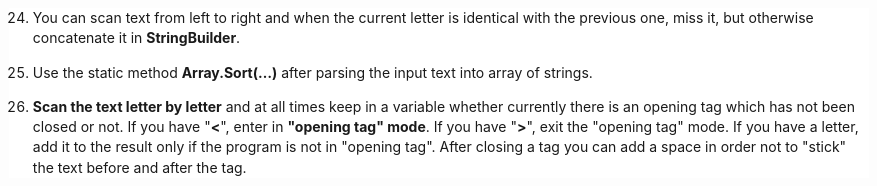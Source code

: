 24. You can scan text from left to right and when the current letter is identical with the previous one, miss it, but otherwise concatenate it in **StringBuilder**.

25. Use the static method **Array.Sort(…)** after parsing the input text into array of strings.

26. **Scan the text letter by letter** and at all times keep in a variable whether currently there is an opening tag which has not been closed or not. If you have "**\<**", enter in **"opening tag" mode**. If you have "**\>**", exit the "opening tag" mode. If you have a letter, add it to the result only if the program is not in "opening tag". After closing a tag you can add a space in order not to "stick" the text before and after the tag.

